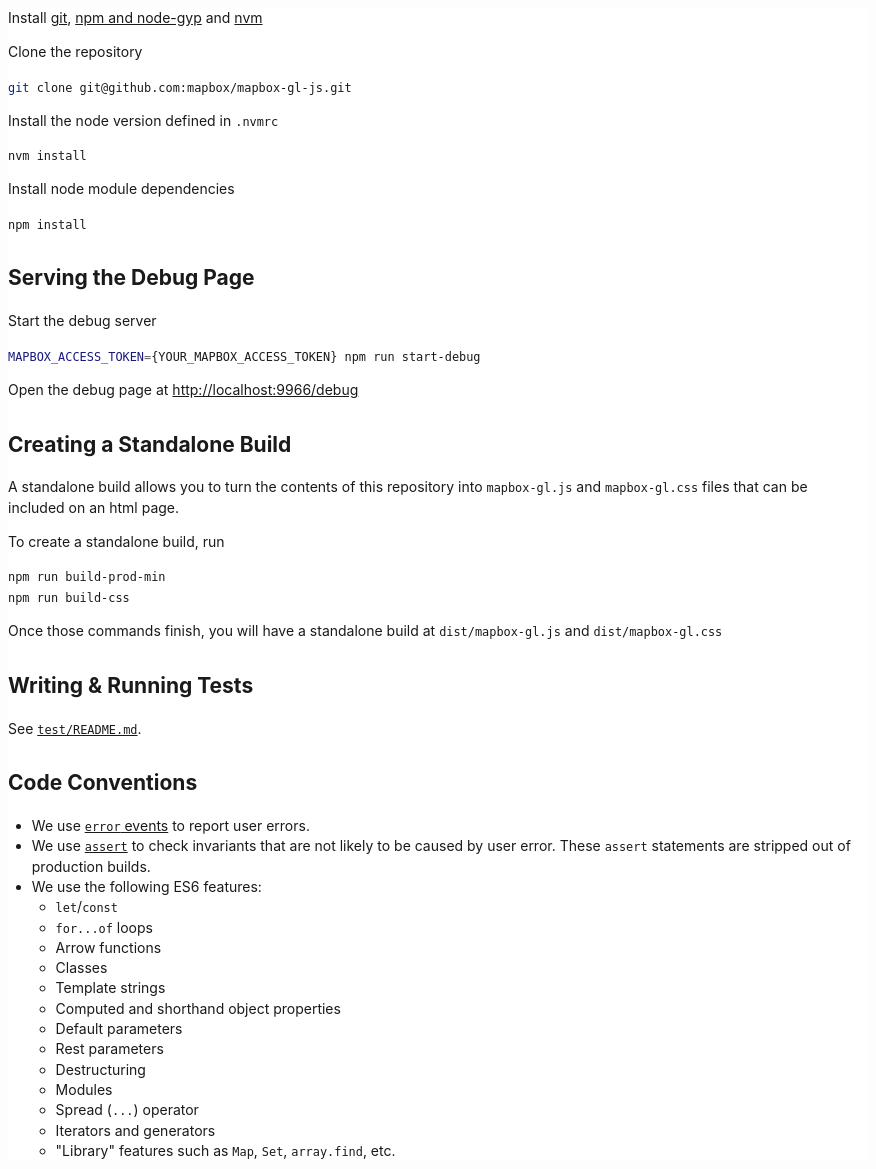 Install [git](https://git-scm.com/), [npm and node-gyp](https://github.com/Microsoft/nodejs-guidelines/blob/master/windows-environment.md#compiling-native-addon-modules) and [nvm](https://github.com/nvm-sh/nvm)

Clone the repository
```bash
git clone git@github.com:mapbox/mapbox-gl-js.git
```

Install the node version defined in `.nvmrc`
```bash
nvm install
```

Install node module dependencies
```bash
npm install
```

## Serving the Debug Page

Start the debug server

```bash
MAPBOX_ACCESS_TOKEN={YOUR_MAPBOX_ACCESS_TOKEN} npm run start-debug
```

Open the debug page at [http://localhost:9966/debug](http://localhost:9966/debug)

## Creating a Standalone Build

A standalone build allows you to turn the contents of this repository into `mapbox-gl.js` and `mapbox-gl.css` files that can be included on an html page.

To create a standalone build, run
```bash
npm run build-prod-min
npm run build-css
```

Once those commands finish, you will have a standalone build at `dist/mapbox-gl.js` and `dist/mapbox-gl.css`

## Writing & Running Tests

See [`test/README.md`](./test/README.md).

## Code Conventions

* We use [`error` events](https://www.mapbox.com/mapbox-gl-js/api/#Map.event:error) to report user errors.
* We use [`assert`](https://nodejs.org/api/assert.html) to check invariants that are not likely to be caused by user error. These `assert` statements are stripped out of production builds.
* We use the following ES6 features:
  * `let`/`const`
  * `for...of` loops
  * Arrow functions
  * Classes
  * Template strings
  * Computed and shorthand object properties
  * Default parameters
  * Rest parameters
  * Destructuring
  * Modules
  * Spread (`...`) operator
  * Iterators and generators
  * "Library" features such as `Map`, `Set`, `array.find`, etc.
